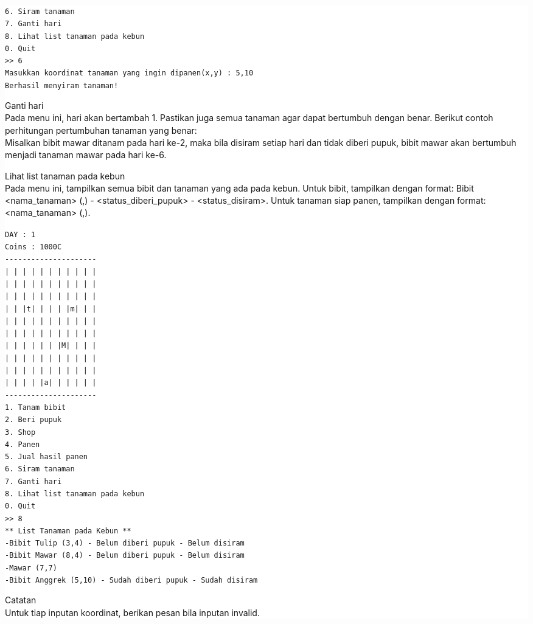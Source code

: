 ```
6. Siram tanaman
7. Ganti hari
8. Lihat list tanaman pada kebun
0. Quit
>> 6
Masukkan koordinat tanaman yang ingin dipanen(x,y) : 5,10
Berhasil menyiram tanaman!
```

Ganti hari\
Pada menu ini, hari akan bertambah 1. Pastikan juga semua tanaman agar dapat bertumbuh dengan benar. Berikut contoh perhitungan pertumbuhan tanaman yang benar:\
Misalkan bibit mawar ditanam pada hari ke-2, maka bila disiram setiap hari dan tidak diberi pupuk, bibit mawar akan bertumbuh menjadi tanaman mawar pada hari ke-6.

Lihat list tanaman pada kebun\
Pada menu ini, tampilkan semua bibit dan tanaman yang ada pada kebun. Untuk bibit, tampilkan dengan format: Bibit <nama_tanaman> (<x>,<y>) - <status_diberi_pupuk> - <status_disiram>. Untuk tanaman siap panen, tampilkan dengan format: <nama_tanaman> (<x>,<y>).

```
DAY : 1
Coins : 1000C
---------------------
| | | | | | | | | | |
| | | | | | | | | | |
| | | | | | | | | | |
| | |t| | | | |m| | |
| | | | | | | | | | |
| | | | | | | | | | |
| | | | | | |M| | | |
| | | | | | | | | | |
| | | | | | | | | | |
| | | | |a| | | | | |
---------------------
1. Tanam bibit
2. Beri pupuk
3. Shop
4. Panen
5. Jual hasil panen
6. Siram tanaman
7. Ganti hari
8. Lihat list tanaman pada kebun
0. Quit
>> 8
** List Tanaman pada Kebun **
-Bibit Tulip (3,4) - Belum diberi pupuk - Belum disiram
-Bibit Mawar (8,4) - Belum diberi pupuk - Belum disiram
-Mawar (7,7)
-Bibit Anggrek (5,10) - Sudah diberi pupuk - Sudah disiram
```

Catatan\
Untuk tiap inputan koordinat, berikan pesan bila inputan invalid.
